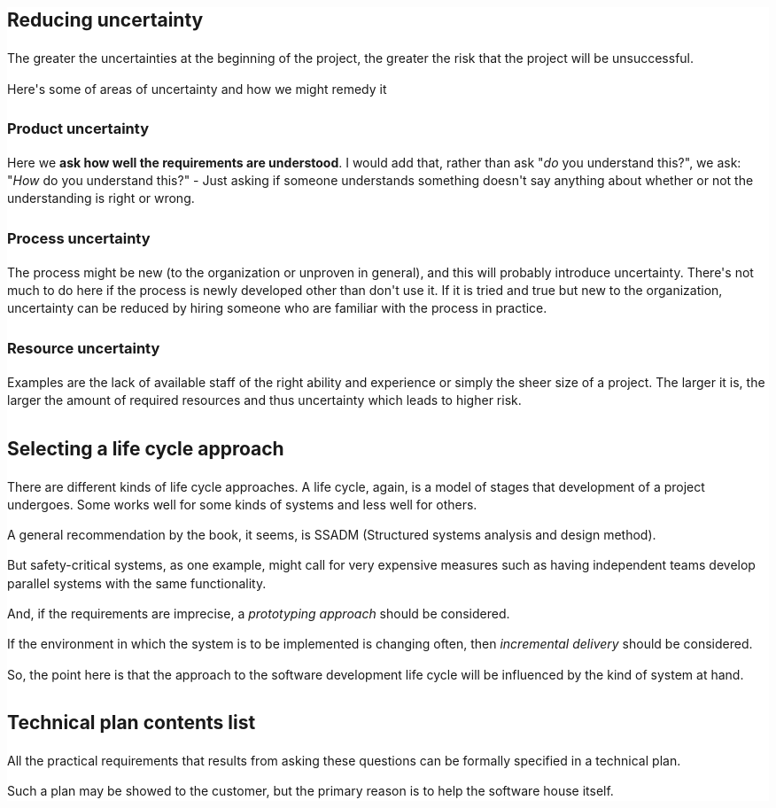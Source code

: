 ## Reducing uncertainty

The greater the uncertainties at the beginning of the project, the greater the risk that the project will be unsuccessful.

Here's some of areas of uncertainty and how we might remedy it

### Product uncertainty

Here we **ask how well the requirements are understood**. I would add that, rather than ask "*do* you understand this?", we ask: "*How* do you understand this?" - Just asking if someone understands something doesn't say anything about whether or not the understanding is right or wrong.

### Process uncertainty

The process might be new (to the organization or unproven in general), and this will probably introduce uncertainty. There's not much to do here if the process is newly developed other than don't use it. If it is tried and true but new to the organization, uncertainty can be reduced by hiring someone who are familiar with the process in practice.

### Resource uncertainty

Examples are the lack of available staff of the right ability and experience or simply the sheer size of a project. The larger it is, the larger the amount of required resources and thus uncertainty which leads to higher risk.

## Selecting a life cycle approach

There are different kinds of life cycle approaches. A life cycle, again, is a model of stages that development of a project undergoes. Some works well for some kinds of systems and less well for others.

A general recommendation by the book, it seems, is SSADM (Structured systems analysis and design method).

But safety-critical systems, as one example, might call for very expensive measures such as having independent teams develop parallel systems with the same functionality.

And, if the requirements are imprecise, a *prototyping approach* should be considered.

If the environment in which the system is to be implemented is changing often, then *incremental delivery* should be considered.

So, the point here is that the approach to the software development life cycle will be influenced by the kind of system at hand.

## Technical plan contents list

All the practical requirements that results from asking these questions can be formally specified in a technical plan.

Such a plan may be showed to the customer, but the primary reason is to help the software house itself.
